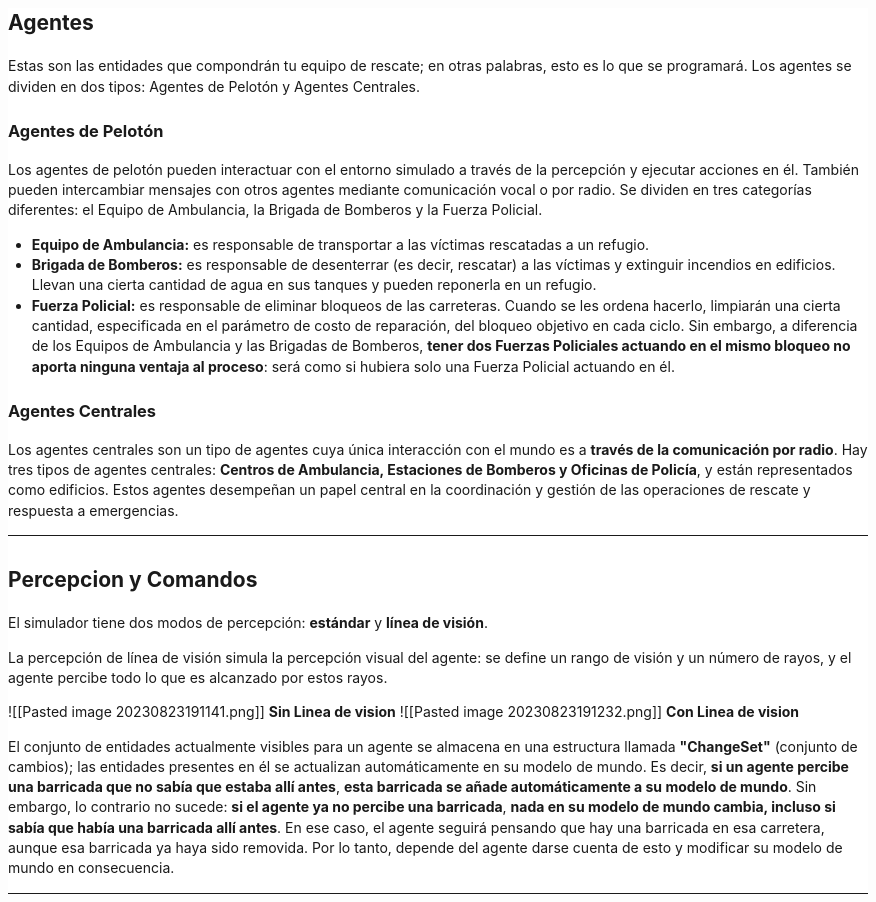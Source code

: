 
## Agentes

Estas son las entidades que compondrán tu equipo de rescate; en otras palabras, esto es lo que se programará. Los agentes se dividen en dos tipos: Agentes de Pelotón y Agentes Centrales.

### Agentes de Pelotón

Los agentes de pelotón pueden interactuar con el entorno simulado a través de la percepción y ejecutar acciones en él. También pueden intercambiar mensajes con otros agentes mediante comunicación vocal o por radio. Se dividen en tres categorías diferentes: el Equipo de Ambulancia, la Brigada de Bomberos y la Fuerza Policial.

- **Equipo de Ambulancia:** es responsable de transportar a las víctimas rescatadas a un refugio.
- **Brigada de Bomberos:** es responsable de desenterrar (es decir, rescatar) a las víctimas y extinguir incendios en edificios. Llevan una cierta cantidad de agua en sus tanques y pueden reponerla en un refugio.
- **Fuerza Policial:** es responsable de eliminar bloqueos de las carreteras. Cuando se les ordena hacerlo, limpiarán una cierta cantidad, especificada en el parámetro de costo de reparación, del bloqueo objetivo en cada ciclo. Sin embargo, a diferencia de los Equipos de Ambulancia y las Brigadas de Bomberos, **tener dos Fuerzas Policiales actuando en el mismo bloqueo no aporta ninguna ventaja al proceso**: será como si hubiera solo una Fuerza Policial actuando en él.

### Agentes Centrales

Los agentes centrales son un tipo de agentes cuya única interacción con el mundo es a **través de la comunicación por radio**. Hay tres tipos de agentes centrales: **Centros de Ambulancia, Estaciones de Bomberos y Oficinas de Policía**, y están representados como edificios. Estos agentes desempeñan un papel central en la coordinación y gestión de las operaciones de rescate y respuesta a emergencias.

---

## Percepcion y Comandos

El simulador tiene dos modos de percepción: **estándar** y **línea de visión**.

La percepción de línea de visión simula la percepción visual del agente: se define un rango de visión y un número de rayos, y el agente percibe todo lo que es alcanzado por estos rayos.

![[Pasted image 20230823191141.png]]
**Sin Linea de vision**
![[Pasted image 20230823191232.png]]
**Con Linea de vision**

El conjunto de entidades actualmente visibles para un agente se almacena en una estructura llamada **"ChangeSet"** (conjunto de cambios); las entidades presentes en él se actualizan automáticamente en su modelo de mundo. Es decir, **si un agente percibe una barricada que no sabía que estaba allí antes**, **esta barricada se añade automáticamente a su modelo de mundo**. Sin embargo, lo contrario no sucede: **si el agente ya no percibe una barricada**, **nada en su modelo de mundo cambia, incluso si sabía que había una barricada allí antes**. En ese caso, el agente seguirá pensando que hay una barricada en esa carretera, aunque esa barricada ya haya sido removida. Por lo tanto, depende del agente darse cuenta de esto y modificar su modelo de mundo en consecuencia.

---